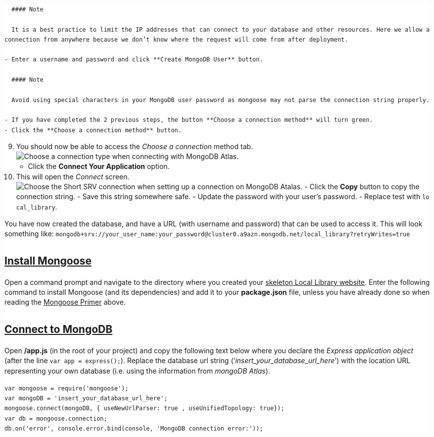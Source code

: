       #### Note

      It is a best practice to limit the IP addresses that can connect to your database and other resources. Here we allow a connection from anywhere because we don’t know where the request will come from after deployment.

    - Enter a username and password and click **Create MongoDB User** button.

      #### Note

      Avoid using special characters in your MongoDB user password as mongoose may not parse the connection string properly.

    - If you have completed the 2 previous steps, the button **Choose a connection method** will turn green.
    - Click the **Choose a connection method** button.

9.  You should now be able to access the _Choose a connection_ method tab.  
    ![Choose a connection type when connecting with MongoDB Atlas.](https://developer.mozilla.org/en-US/docs/Learn/Server-side/Express_Nodejs/mongoose/mongodb_atlas_-_chooseaconnectionmethod.jpg)
    - Click the **Connect Your Application** option.
10. This will open the _Connect_ screen.  
    ![Choose the Short SRV connection when setting up a connection on MongoDB Atalas.](https://developer.mozilla.org/en-US/docs/Learn/Server-side/Express_Nodejs/mongoose/mongodb_atlas_-_connectforshortsrv_2020-03.png) - Click the **Copy** button to copy the connection string. - Save this string somewhere safe. - Update the password with your user’s password. - Replace test with `local_library`.

You have now created the database, and have a URL (with username and password) that can be used to access it. This will look something like: `mongodb+srv://your_user_name:your_password@cluster0.a9azn.mongodb.net/local_library?retryWrites=true`

## [Install Mongoose](https://developer.mozilla.org/en-US/docs/Learn/Server-side/Express_Nodejs/mongoose#install_mongoose "Permalink to Install Mongoose")

Open a command prompt and navigate to the directory where you created your [skeleton Local Library website](https://developer.mozilla.org/en-US/docs/Learn/Server-side/Express_Nodejs/skeleton_website). Enter the following command to install Mongoose (and its dependencies) and add it to your **package.json** file, unless you have already done so when reading the [Mongoose Primer](https://developer.mozilla.org/en-US/docs/Learn/Server-side/Express_Nodejs/mongoose#installing_mongoose_and_mongodb) above.

## [Connect to MongoDB](https://developer.mozilla.org/en-US/docs/Learn/Server-side/Express_Nodejs/mongoose#connect_to_mongodb "Permalink to Connect to MongoDB")

Open **/app.js** (in the root of your project) and copy the following text below where you declare the _Express application object_ (after the line `var app = express();`). Replace the database url string (‘_insert_your_database_url_here_’) with the location URL representing your own database (i.e. using the information from _mongoDB Atlas_).

    var mongoose = require('mongoose');
    var mongoDB = 'insert_your_database_url_here';
    mongoose.connect(mongoDB, { useNewUrlParser: true , useUnifiedTopology: true});
    var db = mongoose.connection;
    db.on('error', console.error.bind(console, 'MongoDB connection error:'));

